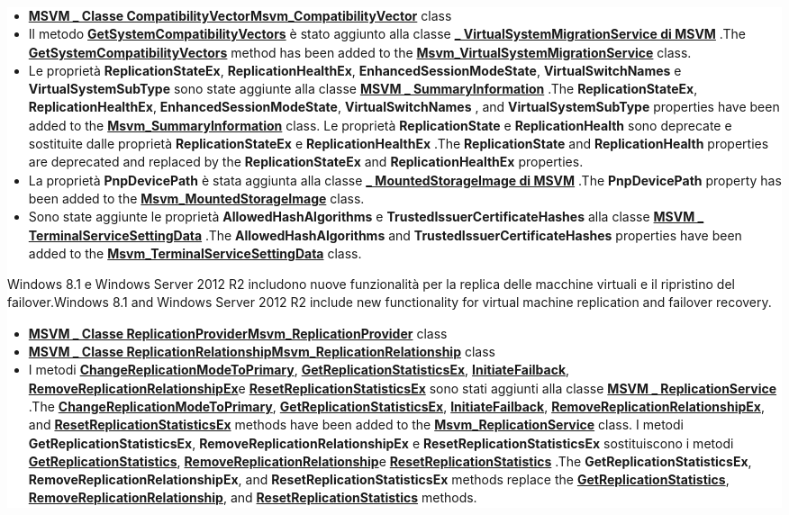 -   <span data-ttu-id="30895-276">[**MSVM \_ Classe CompatibilityVector**](msvm-compatibilityvector.md)</span><span class="sxs-lookup"><span data-stu-id="30895-276">[**Msvm\_CompatibilityVector**](msvm-compatibilityvector.md) class</span></span>
-   <span data-ttu-id="30895-277">Il metodo [**GetSystemCompatibilityVectors**](getsystemcompatibilityvectors-msvm-virtualsystemmigrationservice.md) è stato aggiunto alla classe [**\_ VirtualSystemMigrationService di MSVM**](msvm-virtualsystemmigrationservice.md) .</span><span class="sxs-lookup"><span data-stu-id="30895-277">The [**GetSystemCompatibilityVectors**](getsystemcompatibilityvectors-msvm-virtualsystemmigrationservice.md) method has been added to the [**Msvm\_VirtualSystemMigrationService**](msvm-virtualsystemmigrationservice.md) class.</span></span>
-   <span data-ttu-id="30895-278">Le proprietà **ReplicationStateEx**, **ReplicationHealthEx**, **EnhancedSessionModeState**, **VirtualSwitchNames** e **VirtualSystemSubType** sono state aggiunte alla classe [**MSVM \_ SummaryInformation**](msvm-summaryinformation.md) .</span><span class="sxs-lookup"><span data-stu-id="30895-278">The **ReplicationStateEx**, **ReplicationHealthEx**, **EnhancedSessionModeState**, **VirtualSwitchNames** , and **VirtualSystemSubType** properties have been added to the [**Msvm\_SummaryInformation**](msvm-summaryinformation.md) class.</span></span> <span data-ttu-id="30895-279">Le proprietà **ReplicationState** e **ReplicationHealth** sono deprecate e sostituite dalle proprietà **ReplicationStateEx** e **ReplicationHealthEx** .</span><span class="sxs-lookup"><span data-stu-id="30895-279">The **ReplicationState** and **ReplicationHealth** properties are deprecated and replaced by the **ReplicationStateEx** and **ReplicationHealthEx** properties.</span></span>
-   <span data-ttu-id="30895-280">La proprietà **PnpDevicePath** è stata aggiunta alla classe [**\_ MountedStorageImage di MSVM**](msvm-mountedstorageimage.md) .</span><span class="sxs-lookup"><span data-stu-id="30895-280">The **PnpDevicePath** property has been added to the [**Msvm\_MountedStorageImage**](msvm-mountedstorageimage.md) class.</span></span>
-   <span data-ttu-id="30895-281">Sono state aggiunte le proprietà **AllowedHashAlgorithms** e **TrustedIssuerCertificateHashes** alla classe [**MSVM \_ TerminalServiceSettingData**](msvm-terminalservicesettingdata.md) .</span><span class="sxs-lookup"><span data-stu-id="30895-281">The **AllowedHashAlgorithms** and **TrustedIssuerCertificateHashes** properties have been added to the [**Msvm\_TerminalServiceSettingData**](msvm-terminalservicesettingdata.md) class.</span></span>

<span data-ttu-id="30895-282">Windows 8.1 e Windows Server 2012 R2 includono nuove funzionalità per la replica delle macchine virtuali e il ripristino del failover.</span><span class="sxs-lookup"><span data-stu-id="30895-282">Windows 8.1 and Windows Server 2012 R2 include new functionality for virtual machine replication and failover recovery.</span></span>

-   <span data-ttu-id="30895-283">[**MSVM \_ Classe ReplicationProvider**](msvm-replicationprovider.md)</span><span class="sxs-lookup"><span data-stu-id="30895-283">[**Msvm\_ReplicationProvider**](msvm-replicationprovider.md) class</span></span>
-   <span data-ttu-id="30895-284">[**MSVM \_ Classe ReplicationRelationship**](msvm-replicationrelationship.md)</span><span class="sxs-lookup"><span data-stu-id="30895-284">[**Msvm\_ReplicationRelationship**](msvm-replicationrelationship.md) class</span></span>
-   <span data-ttu-id="30895-285">I metodi [**ChangeReplicationModeToPrimary**](changereplicationmodetoprimary-msvm-replicationservice.md), [**GetReplicationStatisticsEx**](getreplicationstatisticsex-msvm-replicationservice.md), [**InitiateFailback**](initiatefailback-msvm-replicationservice.md), [**RemoveReplicationRelationshipEx**](removereplicationrelationshipex-msvm-replicationservice.md)e [**ResetReplicationStatisticsEx**](resetreplicationstatisticsex-msvm-replicationservice.md) sono stati aggiunti alla classe [**MSVM \_ ReplicationService**](msvm-replicationservice.md) .</span><span class="sxs-lookup"><span data-stu-id="30895-285">The [**ChangeReplicationModeToPrimary**](changereplicationmodetoprimary-msvm-replicationservice.md), [**GetReplicationStatisticsEx**](getreplicationstatisticsex-msvm-replicationservice.md), [**InitiateFailback**](initiatefailback-msvm-replicationservice.md), [**RemoveReplicationRelationshipEx**](removereplicationrelationshipex-msvm-replicationservice.md), and [**ResetReplicationStatisticsEx**](resetreplicationstatisticsex-msvm-replicationservice.md) methods have been added to the [**Msvm\_ReplicationService**](msvm-replicationservice.md) class.</span></span> <span data-ttu-id="30895-286">I metodi **GetReplicationStatisticsEx**, **RemoveReplicationRelationshipEx** e **ResetReplicationStatisticsEx** sostituiscono i metodi [**GetReplicationStatistics**](getreplicationstatistics-msvm-replicationservice.md), [**RemoveReplicationRelationship**](removereplicationrelationship-msvm-replicationservice.md)e [**ResetReplicationStatistics**](resetreplicationstatistics-msvm-replicationservice.md) .</span><span class="sxs-lookup"><span data-stu-id="30895-286">The **GetReplicationStatisticsEx**, **RemoveReplicationRelationshipEx**, and **ResetReplicationStatisticsEx** methods replace the [**GetReplicationStatistics**](getreplicationstatistics-msvm-replicationservice.md), [**RemoveReplicationRelationship**](removereplicationrelationship-msvm-replicationservice.md), and [**ResetReplicationStatistics**](resetreplicationstatistics-msvm-replicationservice.md) methods.</span></span>